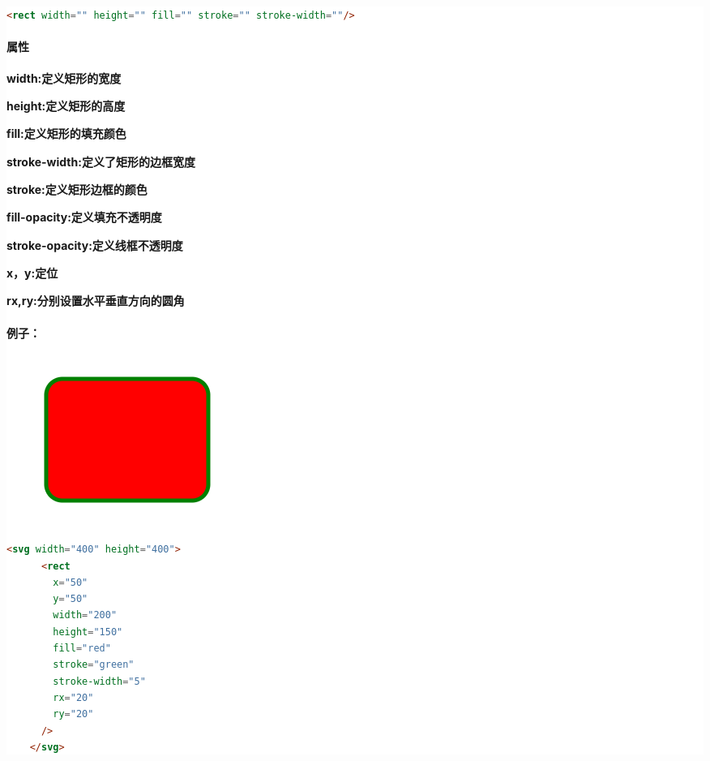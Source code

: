 ```html
<rect width="" height="" fill="" stroke="" stroke-width=""/>
```

#### 属性

**width:定义矩形的宽度**

**height:定义矩形的高度**

**fill:定义矩形的填充颜色**

**stroke-width:定义了矩形的边框宽度**

**stroke:定义矩形边框的颜色**

**fill-opacity:定义填充不透明度**

**stroke-opacity:定义线框不透明度**

**x，y:定位**

**rx,ry:分别设置水平垂直方向的圆角**



#### 例子：

![image-20230123181503363](2023-01-25.assets/image-20230123181503363.png)

```html
<svg width="400" height="400">
      <rect
        x="50"
        y="50"
        width="200"
        height="150"
        fill="red"
        stroke="green"
        stroke-width="5"
        rx="20"
        ry="20"
      />
    </svg>
```


